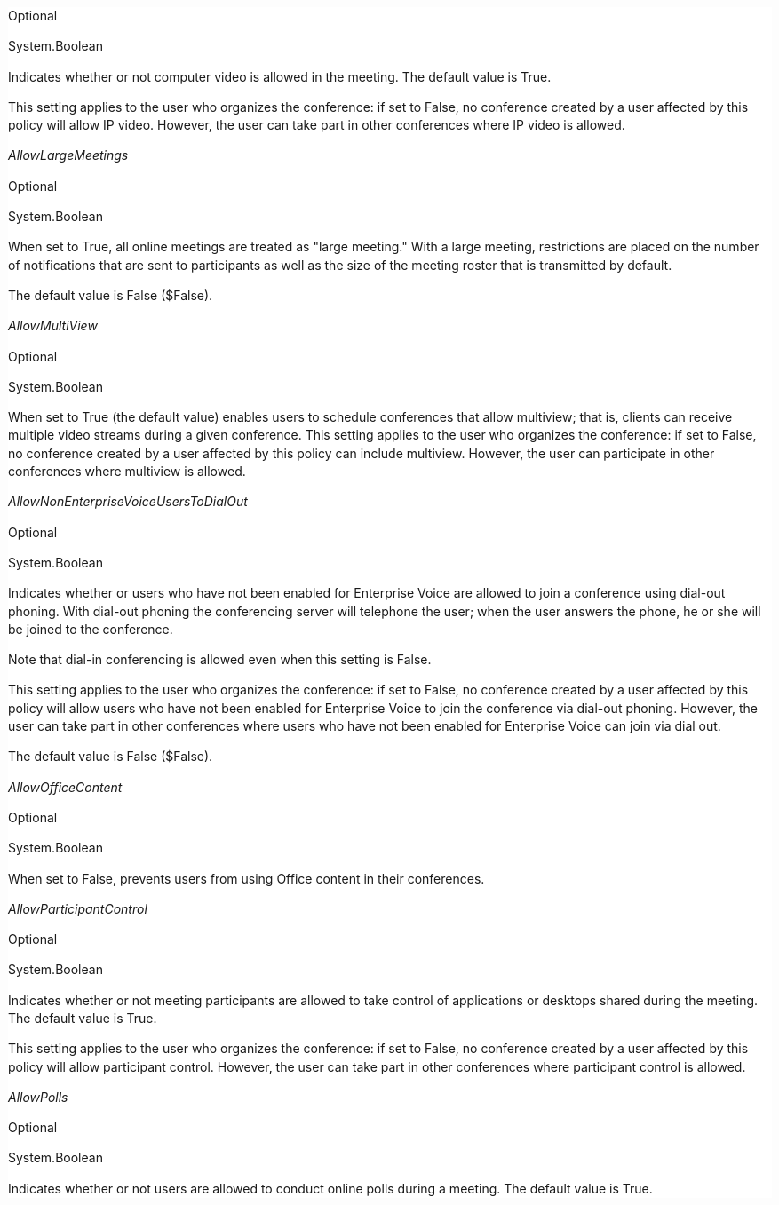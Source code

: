 <td><p>Optional</p></td>
<td><p>System.Boolean</p></td>
<td><p>Indicates whether or not computer video is allowed in the meeting. The default value is True.</p>
<p>This setting applies to the user who organizes the conference: if set to False, no conference created by a user affected by this policy will allow IP video. However, the user can take part in other conferences where IP video is allowed.</p></td>
</tr>
<tr class="even">
<td><p><em>AllowLargeMeetings</em></p></td>
<td><p>Optional</p></td>
<td><p>System.Boolean</p></td>
<td><p>When set to True, all online meetings are treated as &quot;large meeting.&quot; With a large meeting, restrictions are placed on the number of notifications that are sent to participants as well as the size of the meeting roster that is transmitted by default.</p>
<p>The default value is False ($False).</p></td>
</tr>
<tr class="odd">
<td><p><em>AllowMultiView</em></p></td>
<td><p>Optional</p></td>
<td><p>System.Boolean</p></td>
<td><p>When set to True (the default value) enables users to schedule conferences that allow multiview; that is, clients can receive multiple video streams during a given conference. This setting applies to the user who organizes the conference: if set to False, no conference created by a user affected by this policy can include multiview. However, the user can participate in other conferences where multiview is allowed.</p></td>
</tr>
<tr class="even">
<td><p><em>AllowNonEnterpriseVoiceUsersToDialOut</em></p></td>
<td><p>Optional</p></td>
<td><p>System.Boolean</p></td>
<td><p>Indicates whether or users who have not been enabled for Enterprise Voice are allowed to join a conference using dial-out phoning. With dial-out phoning the conferencing server will telephone the user; when the user answers the phone, he or she will be joined to the conference.</p>
<p>Note that dial-in conferencing is allowed even when this setting is False.</p>
<p>This setting applies to the user who organizes the conference: if set to False, no conference created by a user affected by this policy will allow users who have not been enabled for Enterprise Voice to join the conference via dial-out phoning. However, the user can take part in other conferences where users who have not been enabled for Enterprise Voice can join via dial out.</p>
<p>The default value is False ($False).</p></td>
</tr>
<tr class="odd">
<td><p><em>AllowOfficeContent</em></p></td>
<td><p>Optional</p></td>
<td><p>System.Boolean</p></td>
<td><p>When set to False, prevents users from using Office content in their conferences.</p></td>
</tr>
<tr class="even">
<td><p><em>AllowParticipantControl</em></p></td>
<td><p>Optional</p></td>
<td><p>System.Boolean</p></td>
<td><p>Indicates whether or not meeting participants are allowed to take control of applications or desktops shared during the meeting. The default value is True.</p>
<p>This setting applies to the user who organizes the conference: if set to False, no conference created by a user affected by this policy will allow participant control. However, the user can take part in other conferences where participant control is allowed.</p></td>
</tr>
<tr class="odd">
<td><p><em>AllowPolls</em></p></td>
<td><p>Optional</p></td>
<td><p>System.Boolean</p></td>
<td><p>Indicates whether or not users are allowed to conduct online polls during a meeting. The default value is True.</p>